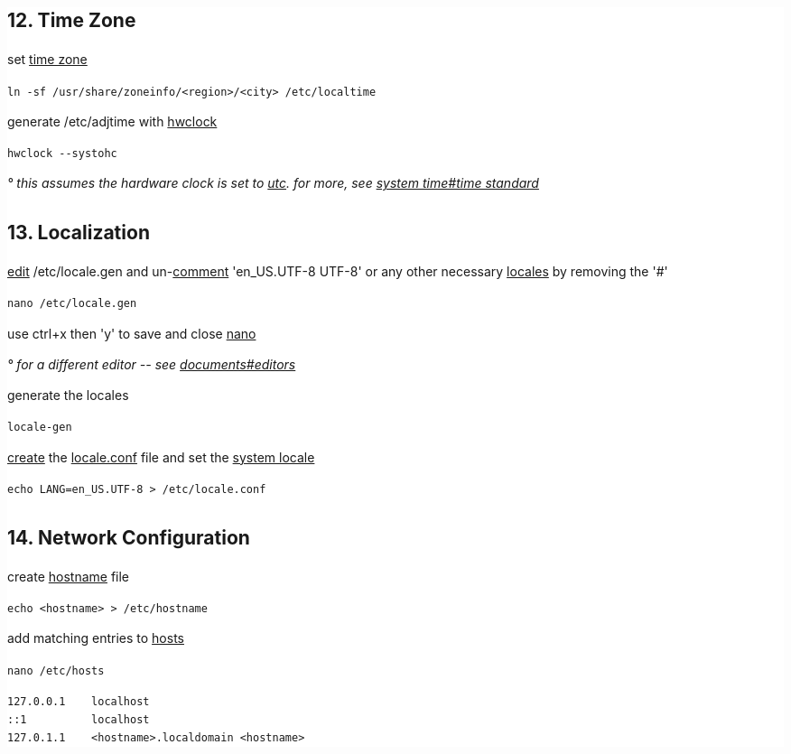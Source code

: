 ## 12. Time Zone
set [time zone](https://wiki.archlinux.org/title/Time_zone)
```shell
ln -sf /usr/share/zoneinfo/<region>/<city> /etc/localtime
```

generate /etc/adjtime with [hwclock](https://man.archlinux.org/man/hwclock.8)
```shell
hwclock --systohc
```

_° this assumes the hardware clock is set to [utc](https://en.m.wikipedia.org/wiki/UTC). for more, see [system time#time standard](https://wiki.archlinux.org/title/System_time#Time_standard)_

## 13. Localization
[edit](https://wiki.archlinux.org/title/Textedit) /etc/locale.gen and un-[comment](https://linuxhint.com/bash_comments/) 'en_US.UTF-8 UTF-8' or any other necessary [locales](https://wiki.archlinux.org/title/Locale) by removing the '#'
```shell
nano /etc/locale.gen
```

use ctrl+x then 'y' to save and close [nano](https://wiki.archlinux.org/title/Nano)

_° for a different editor -- see [documents#editors](https://wiki.archlinux.org/title/List_of_applications/Documents#Text_editors)_

generate the locales
```shell
locale-gen
```

[create](https://wiki.archlinux.org/title/Textedit) the [locale.conf](https://man.archlinux.org/man/locale.conf.5) file and set the [system locale](https://wiki.archlinux.org/title/Locale#Setting_the_system_locale) 
```shell
echo LANG=en_US.UTF-8 > /etc/locale.conf
```

## 14. Network Configuration
create [hostname](https://wiki.archlinux.org/title/Hostname) file
```shell
echo <hostname> > /etc/hostname
```

add matching entries to [hosts](https://man.archlinux.org/man/hosts.5)
```shell
nano /etc/hosts
```
```
127.0.0.1    localhost  
::1          localhost  
127.0.1.1    <hostname>.localdomain <hostname>
```
